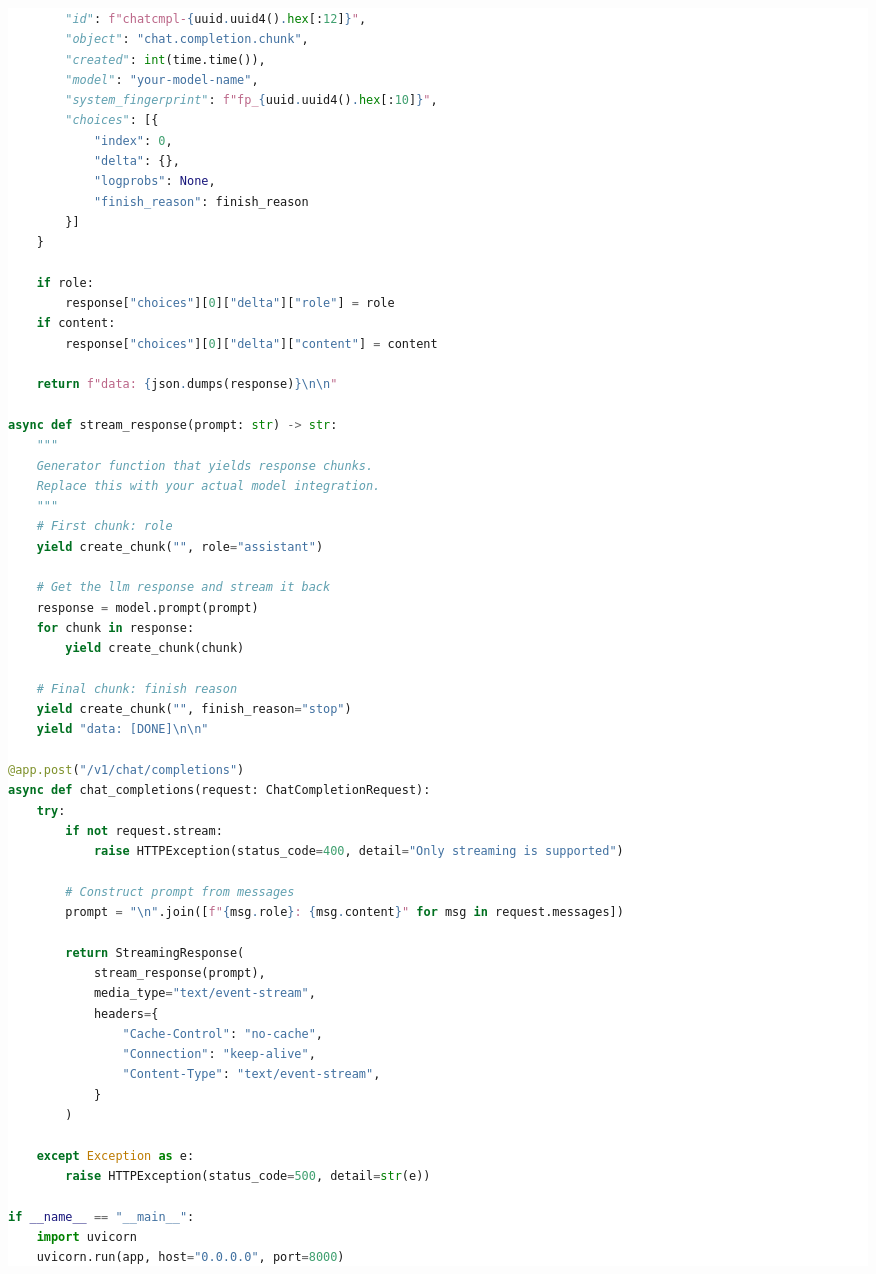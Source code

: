 ```python
        "id": f"chatcmpl-{uuid.uuid4().hex[:12]}",
        "object": "chat.completion.chunk",
        "created": int(time.time()),
        "model": "your-model-name",
        "system_fingerprint": f"fp_{uuid.uuid4().hex[:10]}",
        "choices": [{
            "index": 0,
            "delta": {},
            "logprobs": None,
            "finish_reason": finish_reason
        }]
    }

    if role:
        response["choices"][0]["delta"]["role"] = role
    if content:
        response["choices"][0]["delta"]["content"] = content

    return f"data: {json.dumps(response)}\n\n"

async def stream_response(prompt: str) -> str:
    """
    Generator function that yields response chunks.
    Replace this with your actual model integration.
    """
    # First chunk: role
    yield create_chunk("", role="assistant")

    # Get the llm response and stream it back
    response = model.prompt(prompt)
    for chunk in response:
        yield create_chunk(chunk)

    # Final chunk: finish reason
    yield create_chunk("", finish_reason="stop")
    yield "data: [DONE]\n\n"

@app.post("/v1/chat/completions")
async def chat_completions(request: ChatCompletionRequest):
    try:
        if not request.stream:
            raise HTTPException(status_code=400, detail="Only streaming is supported")

        # Construct prompt from messages
        prompt = "\n".join([f"{msg.role}: {msg.content}" for msg in request.messages])

        return StreamingResponse(
            stream_response(prompt),
            media_type="text/event-stream",
            headers={
                "Cache-Control": "no-cache",
                "Connection": "keep-alive",
                "Content-Type": "text/event-stream",
            }
        )

    except Exception as e:
        raise HTTPException(status_code=500, detail=str(e))

if __name__ == "__main__":
    import uvicorn
    uvicorn.run(app, host="0.0.0.0", port=8000)
```